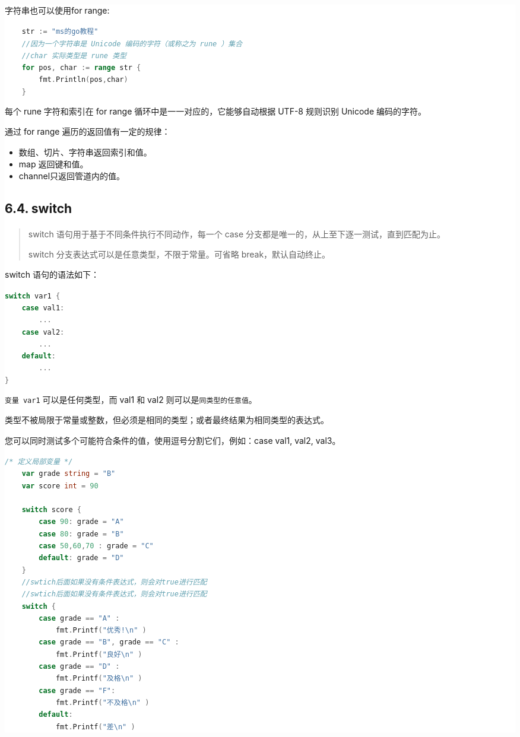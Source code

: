 字符串也可以使用for range:

~~~go
	str := "ms的go教程"
	//因为一个字符串是 Unicode 编码的字符（或称之为 rune ）集合
	//char 实际类型是 rune 类型
	for pos, char := range str {
		fmt.Println(pos,char)
	}
~~~

每个 rune 字符和索引在 for range 循环中是一一对应的，它能够自动根据 UTF-8 规则识别 Unicode 编码的字符。

通过 for range 遍历的返回值有一定的规律：

- 数组、切片、字符串返回索引和值。
- map 返回键和值。
- channel只返回管道内的值。



## 6.4. switch

> switch 语句用于基于不同条件执行不同动作，每一个 case 分支都是唯一的，从上至下逐一测试，直到匹配为止。
>
> switch 分支表达式可以是任意类型，不限于常量。可省略 break，默认自动终止。

switch 语句的语法如下：

~~~go
switch var1 {
    case val1:
        ...
    case val2:
        ...
    default:
        ...
}
~~~

`变量 var1` 可以是任何类型，而 val1 和 val2 则可以是`同类型的任意值`。

类型不被局限于常量或整数，但必须是相同的类型；或者最终结果为相同类型的表达式。

您可以同时测试多个可能符合条件的值，使用逗号分割它们，例如：case val1, val2, val3。

~~~go
/* 定义局部变量 */
	var grade string = "B"
	var score int = 90

	switch score {
		case 90: grade = "A"
		case 80: grade = "B"
		case 50,60,70 : grade = "C"
		default: grade = "D"
	}
	//swtich后面如果没有条件表达式，则会对true进行匹配
	//swtich后面如果没有条件表达式，则会对true进行匹配
	switch {
		case grade == "A" :
			fmt.Printf("优秀!\n" )
		case grade == "B", grade == "C" :
			fmt.Printf("良好\n" )
		case grade == "D" :
			fmt.Printf("及格\n" )
		case grade == "F":
			fmt.Printf("不及格\n" )
		default:
			fmt.Printf("差\n" )
~~~